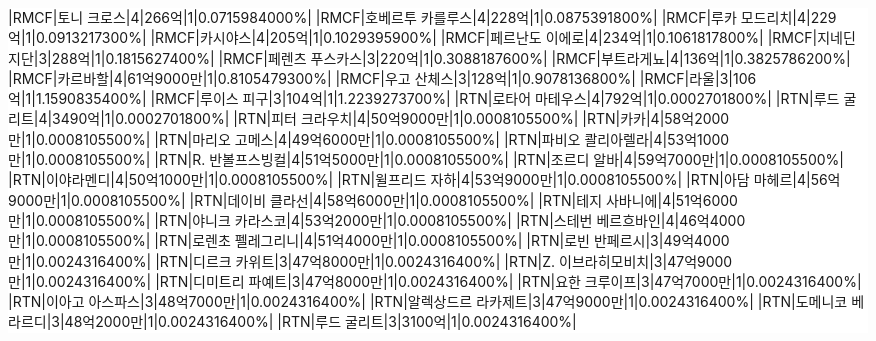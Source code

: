 |RMCF|토니 크로스|4|266억|1|0.0715984000%|
|RMCF|호베르투 카를루스|4|228억|1|0.0875391800%|
|RMCF|루카 모드리치|4|229억|1|0.0913217300%|
|RMCF|카시야스|4|205억|1|0.1029395900%|
|RMCF|페르난도 이에로|4|234억|1|0.1061817800%|
|RMCF|지네딘 지단|3|288억|1|0.1815627400%|
|RMCF|페렌츠 푸스카스|3|220억|1|0.3088187600%|
|RMCF|부트라게뇨|4|136억|1|0.3825786200%|
|RMCF|카르바할|4|61억9000만|1|0.8105479300%|
|RMCF|우고 산체스|3|128억|1|0.9078136800%|
|RMCF|라울|3|106억|1|1.1590835400%|
|RMCF|루이스 피구|3|104억|1|1.2239273700%|
|RTN|로타어 마테우스|4|792억|1|0.0002701800%|
|RTN|루드 굴리트|4|3490억|1|0.0002701800%|
|RTN|피터 크라우치|4|50억9000만|1|0.0008105500%|
|RTN|카카|4|58억2000만|1|0.0008105500%|
|RTN|마리오 고메스|4|49억6000만|1|0.0008105500%|
|RTN|파비오 콸리아렐라|4|53억1000만|1|0.0008105500%|
|RTN|R. 반볼프스빙컬|4|51억5000만|1|0.0008105500%|
|RTN|조르디 알바|4|59억7000만|1|0.0008105500%|
|RTN|이야라멘디|4|50억1000만|1|0.0008105500%|
|RTN|윌프리드 자하|4|53억9000만|1|0.0008105500%|
|RTN|아담 마헤르|4|56억9000만|1|0.0008105500%|
|RTN|데이비 클라선|4|58억6000만|1|0.0008105500%|
|RTN|테지 사바니에|4|51억6000만|1|0.0008105500%|
|RTN|야니크 카라스코|4|53억2000만|1|0.0008105500%|
|RTN|스테번 베르흐바인|4|46억4000만|1|0.0008105500%|
|RTN|로렌초 펠레그리니|4|51억4000만|1|0.0008105500%|
|RTN|로빈 반페르시|3|49억4000만|1|0.0024316400%|
|RTN|디르크 카위트|3|47억8000만|1|0.0024316400%|
|RTN|Z. 이브라히모비치|3|47억9000만|1|0.0024316400%|
|RTN|디미트리 파예트|3|47억8000만|1|0.0024316400%|
|RTN|요한 크루이프|3|47억7000만|1|0.0024316400%|
|RTN|이아고 아스파스|3|48억7000만|1|0.0024316400%|
|RTN|알렉상드르 라카제트|3|47억9000만|1|0.0024316400%|
|RTN|도메니코 베라르디|3|48억2000만|1|0.0024316400%|
|RTN|루드 굴리트|3|3100억|1|0.0024316400%|